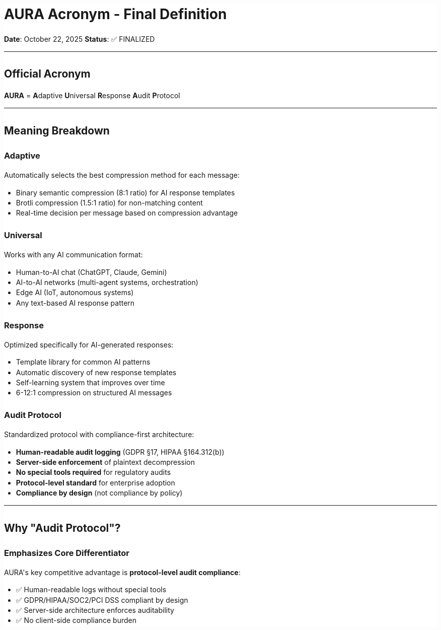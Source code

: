 # AURA Acronym - Final Definition

**Date**: October 22, 2025
**Status**: ✅ FINALIZED

---

## Official Acronym

**AURA** = **A**daptive **U**niversal **R**esponse **A**udit **P**rotocol

---

## Meaning Breakdown

### **A**daptive
Automatically selects the best compression method for each message:
- Binary semantic compression (8:1 ratio) for AI response templates
- Brotli compression (1.5:1 ratio) for non-matching content
- Real-time decision per message based on compression advantage

### **U**niversal
Works with any AI communication format:
- Human-to-AI chat (ChatGPT, Claude, Gemini)
- AI-to-AI networks (multi-agent systems, orchestration)
- Edge AI (IoT, autonomous systems)
- Any text-based AI response pattern

### **R**esponse
Optimized specifically for AI-generated responses:
- Template library for common AI patterns
- Automatic discovery of new response templates
- Self-learning system that improves over time
- 6-12:1 compression on structured AI messages

### **A**udit **P**rotocol
Standardized protocol with compliance-first architecture:
- **Human-readable audit logging** (GDPR §17, HIPAA §164.312(b))
- **Server-side enforcement** of plaintext decompression
- **No special tools required** for regulatory audits
- **Protocol-level standard** for enterprise adoption
- **Compliance by design** (not compliance by policy)

---

## Why "Audit Protocol"?

### Emphasizes Core Differentiator
AURA's key competitive advantage is **protocol-level audit compliance**:
- ✅ Human-readable logs without special tools
- ✅ GDPR/HIPAA/SOC2/PCI DSS compliant by design
- ✅ Server-side architecture enforces auditability
- ✅ No client-side compliance burden
